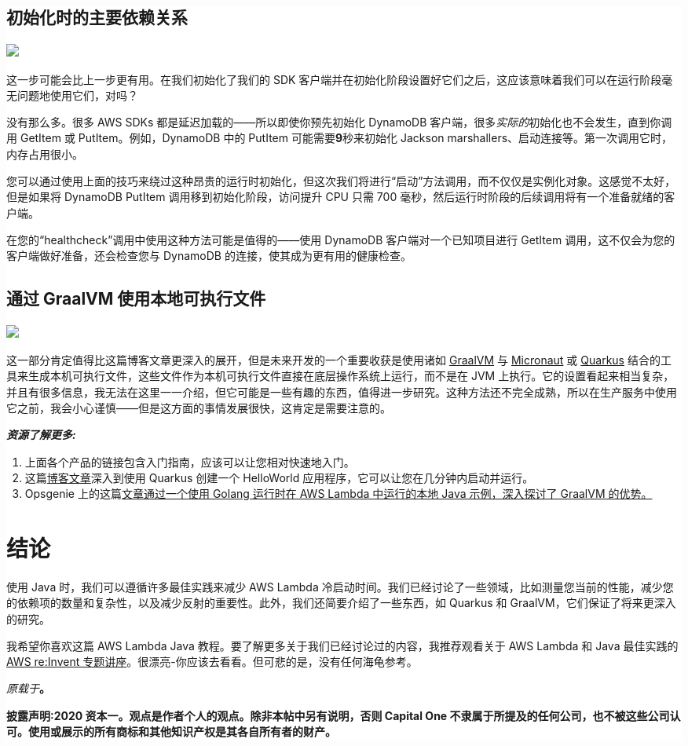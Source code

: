 ## **初始化时的主要依赖关系**

![](img/632f25bca831e87050a28dc56683d886.png)

这一步可能会比上一步更有用。在我们初始化了我们的 SDK 客户端并在初始化阶段设置好它们之后，这应该意味着我们可以在运行阶段毫无问题地使用它们，对吗？

没有那么多。很多 AWS SDKs 都是延迟加载的——所以即使你预先初始化 DynamoDB 客户端，很多*实际的*初始化也不会发生，直到你调用 GetItem 或 PutItem。例如，DynamoDB 中的 PutItem 可能需要**9**秒来初始化 Jackson marshallers、启动连接等。第一次调用它时，内存占用很小。

您可以通过使用上面的技巧来绕过这种昂贵的运行时初始化，但这次我们将进行“启动”方法调用，而不仅仅是实例化对象。这感觉不太好，但是如果将 DynamoDB PutItem 调用移到初始化阶段，访问提升 CPU 只需 700 毫秒，然后运行时阶段的后续调用将有一个准备就绪的客户端。

在您的“healthcheck”调用中使用这种方法可能是值得的——使用 DynamoDB 客户端对一个已知项目进行 GetItem 调用，这不仅会为您的客户端做好准备，还会检查您与 DynamoDB 的连接，使其成为更有用的健康检查。

## 通过 **GraalVM** 使用本地可执行文件

![](img/05e1f93f13083d30eeae2049b70efb5a.png)

这一部分肯定值得比这篇博客文章更深入的展开，但是未来开发的一个重要收获是使用诸如 [GraalVM](https://www.graalvm.org/) 与 [Micronaut](https://micronaut.io/) 或 [Quarkus](https://quarkus.io/) 结合的工具来生成本机可执行文件，这些文件作为本机可执行文件直接在底层操作系统上运行，而不是在 JVM 上执行。它的设置看起来相当复杂，并且有很多信息，我无法在这里一一介绍，但它可能是一些有趣的东西，值得进一步研究。这种方法还不完全成熟，所以在生产服务中使用它之前，我会小心谨慎——但是这方面的事情发展很快，这肯定是需要注意的。

***资源了解更多:***

1.  上面各个产品的链接包含入门指南，应该可以让您相对快速地入门。
2.  这篇[博客文章](/journeyintocloud/hello-world-on-quarkus-graalvm-gradle-5209357b423a)深入到使用 Quarkus 创建一个 HelloWorld 应用程序，它可以让您在几分钟内启动并运行。
3.  Opsgenie 上的这篇[文章通过一个使用 Golang 运行时在 AWS Lambda 中运行的本地 Java 示例，深入探讨了 GraalVM 的优势。](https://engineering.opsgenie.com/run-native-java-using-graalvm-in-aws-lambda-with-golang-ba86e27930bf)

# 结论

使用 Java 时，我们可以遵循许多最佳实践来减少 AWS Lambda 冷启动时间。我们已经讨论了一些领域，比如测量您当前的性能，减少您的依赖项的数量和复杂性，以及减少反射的重要性。此外，我们还简要介绍了一些东西，如 Quarkus 和 GraalVM，它们保证了将来更深入的研究。

我希望你喜欢这篇 AWS Lambda Java 教程。要了解更多关于我们已经讨论过的内容，我推荐观看关于 AWS Lambda 和 Java 最佳实践的[AWS re:Invent 专题讲座](https://www.youtube.com/watch?v=ddg1u5HLwg8)。很漂亮-你应该去看看。但可悲的是，没有任何海龟参考。

*原载于*[](https://www.capitalone.com/tech/cloud/aws-lambda-java-tutorial-reduce-cold-starts/)**。**

**披露声明:2020 资本一。观点是作者个人的观点。除非本帖中另有说明，否则 Capital One 不隶属于所提及的任何公司，也不被这些公司认可。使用或展示的所有商标和其他知识产权是其各自所有者的财产。**